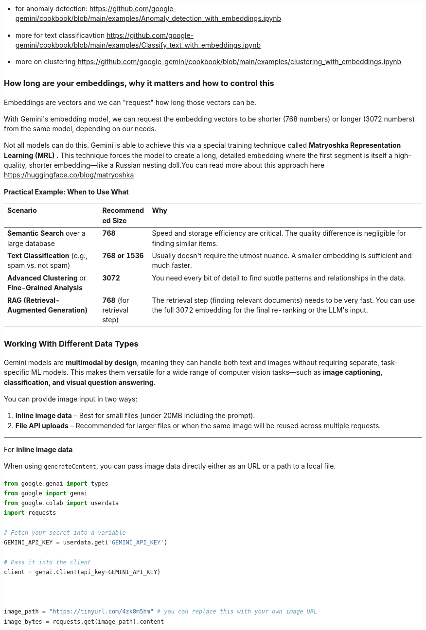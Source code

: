 - for anomaly detection: https://github.com/google-gemini/cookbook/blob/main/examples/Anomaly_detection_with_embeddings.ipynb

- more for text classificavtion https://github.com/google-gemini/cookbook/blob/main/examples/Classify_text_with_embeddings.ipynb

- more on clustering https://github.com/google-gemini/cookbook/blob/main/examples/clustering_with_embeddings.ipynb



### How long are your embeddings, why it matters and how to control this

Embeddings are vectors and we can "request" how long those vectors can be.

With Gemini's embedding model, we can request the embedding vectors to be shorter (768 numbers) or longer (3072 numbers) from the same model, depending on our needs.

Not all models can do this. Gemini is able to achieve this via a special training technique called **Matryoshka Representation Learning (MRL)** . This technique forces the model to create a long, detailed embedding where the first segment is itself a high-quality, shorter embedding—like a Russian nesting doll.You can read more about this approach here https://huggingface.co/blog/matryoshka

**Practical Example: When to Use What**

| Scenario | Recommended Size | Why |
| :--- | :--- | :--- |
| **Semantic Search** over a large database | **768** | Speed and storage efficiency are critical. The quality difference is negligible for finding similar items. |
| **Text Classification** (e.g., spam vs. not spam) | **768 or 1536** | Usually doesn't require the utmost nuance. A smaller embedding is sufficient and much faster. |
| **Advanced Clustering** or **Fine-Grained Analysis** | **3072** | You need every bit of detail to find subtle patterns and relationships in the data. |
| **RAG (Retrieval-Augmented Generation)** | **768** (for retrieval step) | The retrieval step (finding relevant documents) needs to be very fast. You can use the full 3072 embedding for the final re-ranking or the LLM's input. |

### Working With Different Data Types

Gemini models are **multimodal by design**, meaning they can handle both text and images without requiring separate, task-specific ML models. This makes them versatile for a wide range of computer vision tasks—such as **image captioning, classification, and visual question answering**.

You can provide image input in two ways:

1. **Inline image data** – Best for small files (under 20MB including the prompt).
2. **File API uploads** – Recommended for larger files or when the same image will be reused across multiple requests.

---

For **inline image data**

When using `generateContent`, you can pass image data directly either as an URL or a path to a local file.

```python
from google.genai import types
from google import genai
from google.colab import userdata
import requests

# Fetch your secret into a variable
GEMINI_API_KEY = userdata.get('GEMINI_API_KEY')

# Pass it into the client
client = genai.Client(api_key=GEMINI_API_KEY)



image_path = "https://tinyurl.com/4zk8m5hm" # you can replace this with your own image URL
image_bytes = requests.get(image_path).content
```